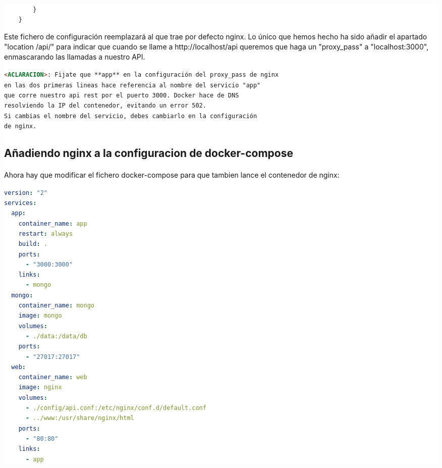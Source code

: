 ```shell
        }
    }
```

Este fichero de configuración reemplazará al que trae por defecto nginx.
Lo único que hemos hecho ha sido añadir el apartado "location /api/" para indicar que cuando se llame a http://localhost/api queremos que haga un "proxy_pass" a "localhost:3000", enmascarando las llamadas a nuestro API.

```html
<ACLARACION>: Fijate que **app** en la configuración del proxy_pass de nginx 
en las dos primeras lineas hace referencia al nombre del servicio "app"
que corre nuestro api rest por el puerto 3000. Docker hace de DNS 
resolviendo la IP del contenedor, evitando un error 502. 
Si cambias el nombre del servicio, debes cambiarlo en la configuración
de nginx.
```

## Añadiendo nginx a la configuracion de docker-compose
Ahora hay que modificar el fichero docker-compose para que tambien lance el contenedor de nginx:

```yml
version: "2"
services:
  app:
    container_name: app
    restart: always
    build: .
    ports:
      - "3000:3000"
    links:
      - mongo
  mongo:
    container_name: mongo
    image: mongo
    volumes:
      - ./data:/data/db
    ports:
      - "27017:27017"
  web:
    container_name: web
    image: nginx
    volumes:
      - ./config/api.conf:/etc/nginx/conf.d/default.conf
      - ../www:/usr/share/nginx/html
    ports:
      - "80:80"
    links:
      - app

```
